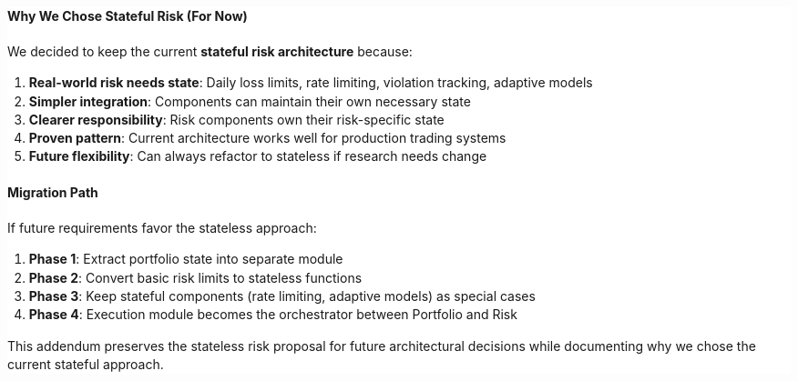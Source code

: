 #### Why We Chose Stateful Risk (For Now)

We decided to keep the current **stateful risk architecture** because:

1. **Real-world risk needs state**: Daily loss limits, rate limiting, violation tracking, adaptive models
2. **Simpler integration**: Components can maintain their own necessary state
3. **Clearer responsibility**: Risk components own their risk-specific state  
4. **Proven pattern**: Current architecture works well for production trading systems
5. **Future flexibility**: Can always refactor to stateless if research needs change

#### Migration Path

If future requirements favor the stateless approach:

1. **Phase 1**: Extract portfolio state into separate module
2. **Phase 2**: Convert basic risk limits to stateless functions
3. **Phase 3**: Keep stateful components (rate limiting, adaptive models) as special cases
4. **Phase 4**: Execution module becomes the orchestrator between Portfolio and Risk

This addendum preserves the stateless risk proposal for future architectural decisions while documenting why we chose the current stateful approach.